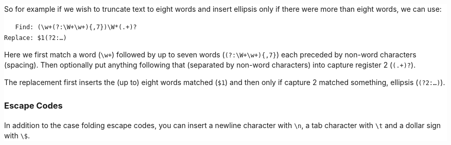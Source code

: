So for example if we wish to truncate text to eight words and insert ellipsis only if there were more than eight words, we can use:

```
   Find: (\w+(?:\W+\w+){,7})\W*(.+)?
Replace: $1(?2:…)
```

Here we first match a word (`\w+`) followed by up to seven words (`(?:\W+\w+){,7}`) each preceded by non-word characters (spacing). Then optionally put anything following that (separated by non-word characters) into capture register 2 (`(.+)?`).

The replacement first inserts the (up to) eight words matched (`$1`) and then only if capture 2 matched something, ellipsis (`(?2:…)`).

### Escape Codes

In addition to the case folding escape codes, you can insert a newline character with `\n`, a tab character with `\t` and a dollar sign with `\$`.
